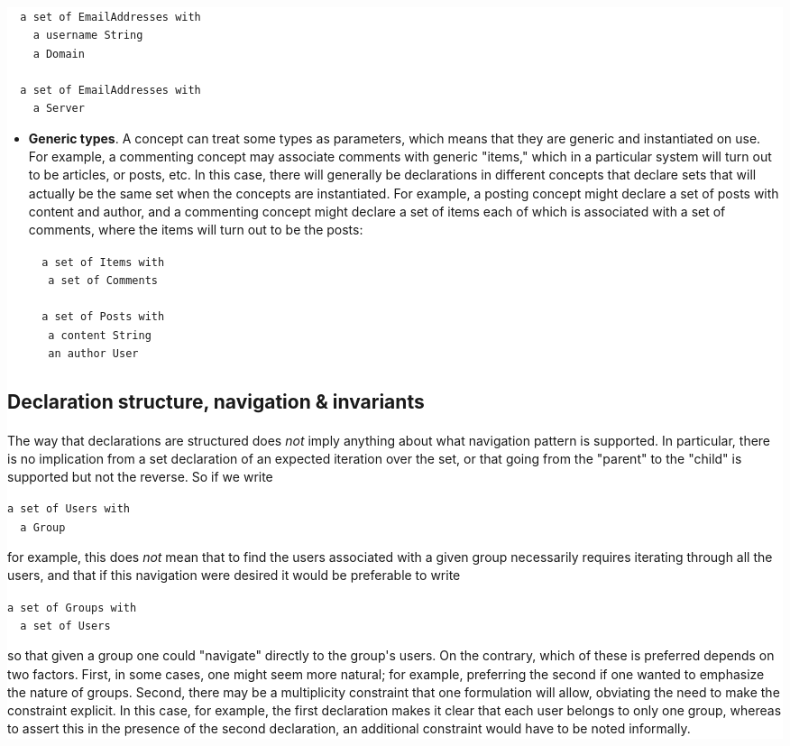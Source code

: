   ```
    a set of EmailAddresses with
      a username String
      a Domain

    a set of EmailAddresses with 
      a Server
  ```

- **Generic types**. A concept can treat some types as parameters, which means
  that they are generic and instantiated on use. For example, a commenting
  concept may associate comments with generic "items," which in a particular
  system will turn out to be articles, or posts, etc. In this case, there will
  generally be declarations in different concepts that declare sets that will
  actually be the same set when the concepts are instantiated. For example, a
  posting concept might declare a set of posts with content and author, and a
  commenting concept might declare a set of items each of which is associated
  with a set of comments, where the items will turn out to be the posts:

  ```
    a set of Items with
     a set of Comments

    a set of Posts with 
     a content String
     an author User
  ```

## Declaration structure, navigation & invariants

The way that declarations are structured does _not_ imply anything about what
navigation pattern is supported. In particular, there is no implication from a
set declaration of an expected iteration over the set, or that going from the
"parent" to the "child" is supported but not the reverse. So if we write

```
a set of Users with
  a Group
```

for example, this does _not_ mean that to find the users associated with a given
group necessarily requires iterating through all the users, and that if this
navigation were desired it would be preferable to write

```
a set of Groups with
  a set of Users
```

so that given a group one could "navigate" directly to the group's users. On the
contrary, which of these is preferred depends on two factors. First, in some
cases, one might seem more natural; for example, preferring the second if one
wanted to emphasize the nature of groups. Second, there may be a multiplicity
constraint that one formulation will allow, obviating the need to make the
constraint explicit. In this case, for example, the first declaration makes it
clear that each user belongs to only one group, whereas to assert this in the
presence of the second declaration, an additional constraint would have to be
noted informally.

